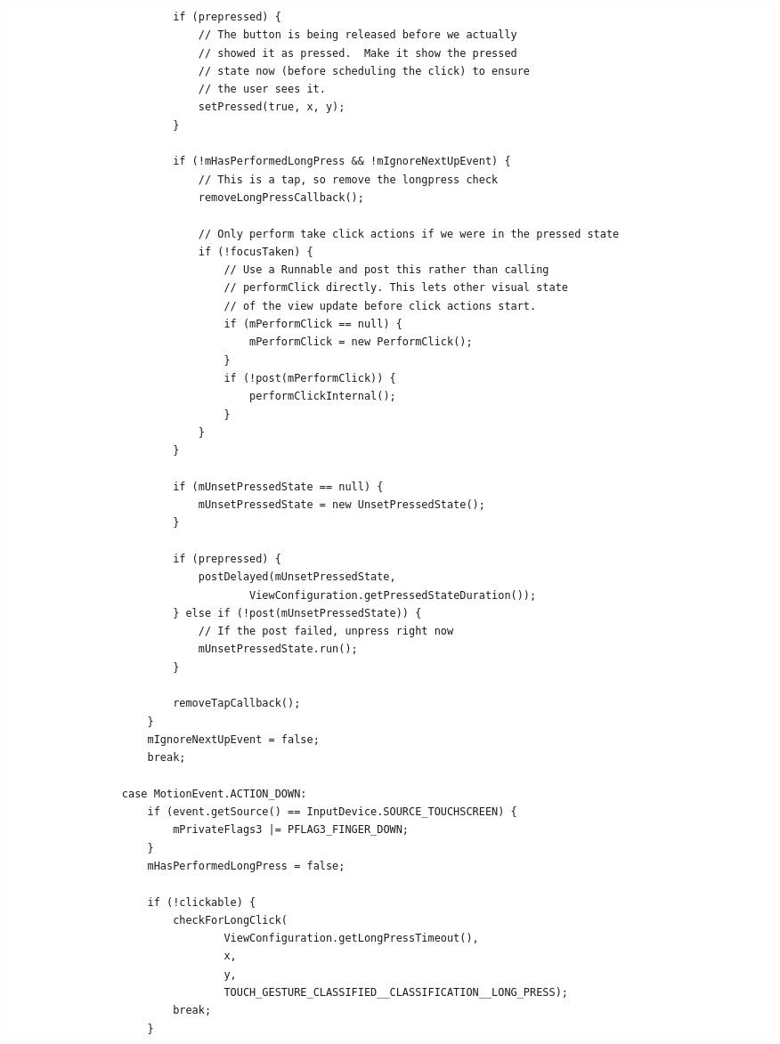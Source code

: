 	                          if (prepressed) {
	                              // The button is being released before we actually
	                              // showed it as pressed.  Make it show the pressed
	                              // state now (before scheduling the click) to ensure
	                              // the user sees it.
	                              setPressed(true, x, y);
	                          }
	  
	                          if (!mHasPerformedLongPress && !mIgnoreNextUpEvent) {
	                              // This is a tap, so remove the longpress check
	                              removeLongPressCallback();
	  
	                              // Only perform take click actions if we were in the pressed state
	                              if (!focusTaken) {
	                                  // Use a Runnable and post this rather than calling
	                                  // performClick directly. This lets other visual state
	                                  // of the view update before click actions start.
	                                  if (mPerformClick == null) {
	                                      mPerformClick = new PerformClick();
	                                  }
	                                  if (!post(mPerformClick)) {
	                                      performClickInternal();
	                                  }
	                              }
	                          }
	  
	                          if (mUnsetPressedState == null) {
	                              mUnsetPressedState = new UnsetPressedState();
	                          }
	  
	                          if (prepressed) {
	                              postDelayed(mUnsetPressedState,
	                                      ViewConfiguration.getPressedStateDuration());
	                          } else if (!post(mUnsetPressedState)) {
	                              // If the post failed, unpress right now
	                              mUnsetPressedState.run();
	                          }
	  
	                          removeTapCallback();
	                      }
	                      mIgnoreNextUpEvent = false;
	                      break;
	  
	                  case MotionEvent.ACTION_DOWN:
	                      if (event.getSource() == InputDevice.SOURCE_TOUCHSCREEN) {
	                          mPrivateFlags3 |= PFLAG3_FINGER_DOWN;
	                      }
	                      mHasPerformedLongPress = false;
	  
	                      if (!clickable) {
	                          checkForLongClick(
	                                  ViewConfiguration.getLongPressTimeout(),
	                                  x,
	                                  y,
	                                  TOUCH_GESTURE_CLASSIFIED__CLASSIFICATION__LONG_PRESS);
	                          break;
	                      }
	  